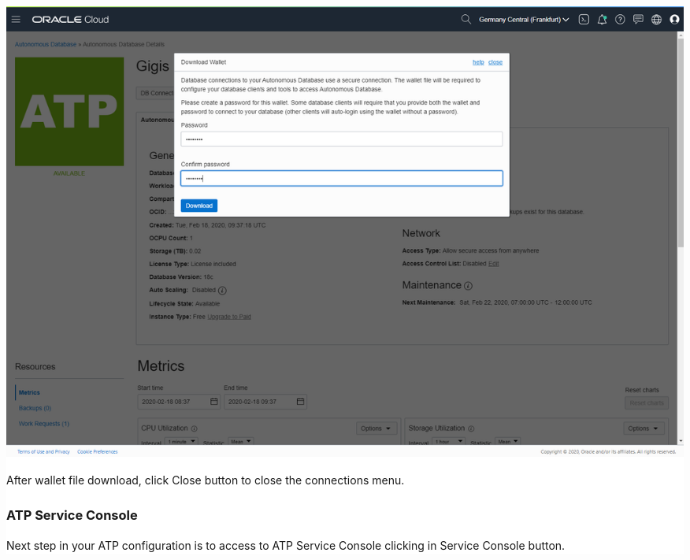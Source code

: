 ![](./media/ATP-configure03.PNG)

After wallet file download, click Close button to close the connections menu.

### ATP Service Console
Next step in your ATP configuration is to access to ATP Service Console clicking in Service Console button.
